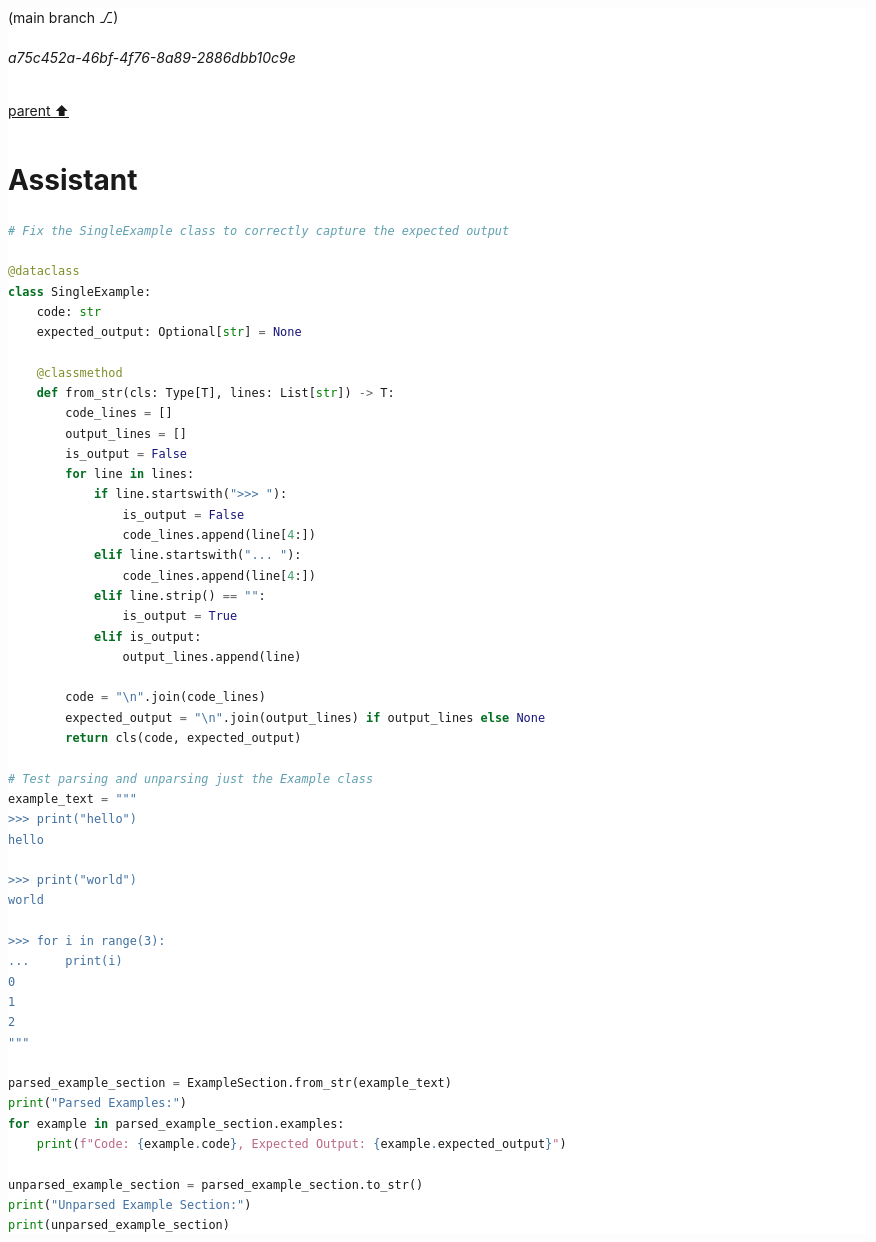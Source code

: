 
(main branch ⎇)
###### a75c452a-46bf-4f76-8a89-2886dbb10c9e
[parent ⬆️](#f9f903f9-466e-4def-a0be-ddc924b71772)
# Assistant

```python
# Fix the SingleExample class to correctly capture the expected output

@dataclass
class SingleExample:
    code: str
    expected_output: Optional[str] = None

    @classmethod
    def from_str(cls: Type[T], lines: List[str]) -> T:
        code_lines = []
        output_lines = []
        is_output = False
        for line in lines:
            if line.startswith(">>> "):
                is_output = False
                code_lines.append(line[4:])
            elif line.startswith("... "):
                code_lines.append(line[4:])
            elif line.strip() == "":
                is_output = True
            elif is_output:
                output_lines.append(line)

        code = "\n".join(code_lines)
        expected_output = "\n".join(output_lines) if output_lines else None
        return cls(code, expected_output)

# Test parsing and unparsing just the Example class
example_text = """
>>> print("hello")
hello

>>> print("world")
world

>>> for i in range(3):
...     print(i)
0
1
2
"""

parsed_example_section = ExampleSection.from_str(example_text)
print("Parsed Examples:")
for example in parsed_example_section.examples:
    print(f"Code: {example.code}, Expected Output: {example.expected_output}")

unparsed_example_section = parsed_example_section.to_str()
print("Unparsed Example Section:")
print(unparsed_example_section)
```
